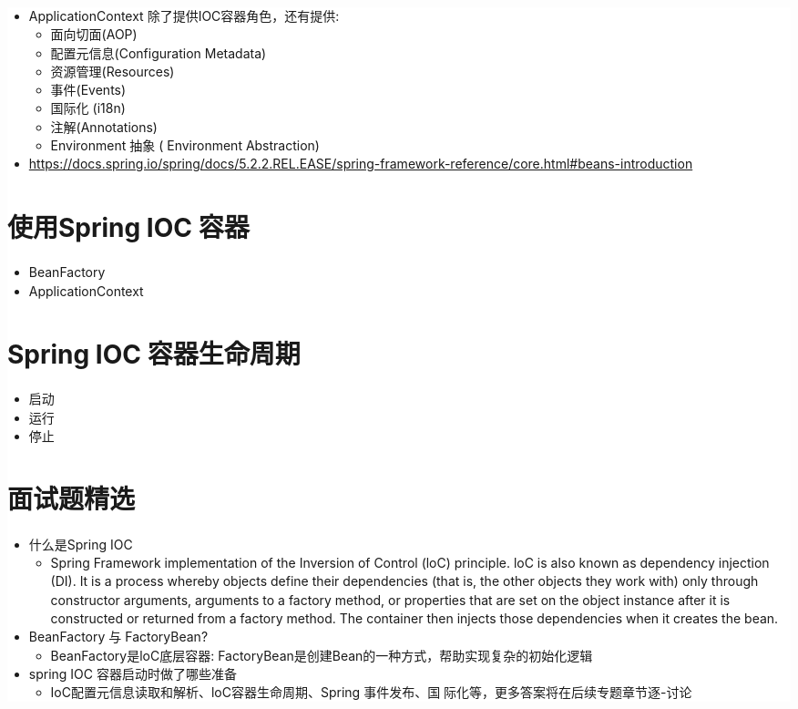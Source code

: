 - ApplicationContext 除了提供IOC容器角色，还有提供:
  - 面向切面(AOP)
  - 配置元信息(Configuration Metadata)
  - 资源管理(Resources)
  - 事件(Events)
  - 国际化 (i18n)
  - 注解(Annotations)
  - Environment 抽象 ( Environment Abstraction)
- https://docs.spring.io/spring/docs/5.2.2.REL.EASE/spring-framework-reference/core.html#beans-introduction

# 使用Spring IOC 容器

- BeanFactory
- ApplicationContext

# Spring IOC 容器生命周期

- 启动
- 运行
- 停止

# 面试题精选

- 什么是Spring IOC
  - Spring Framework implementation of the Inversion of Control (loC) principle. loC is also known as dependency injection (DI). It is a process whereby objects define their dependencies (that is, the other objects they work with) only through constructor arguments, arguments to a factory method, or properties that are set on the object instance after it is constructed or returned from a factory method. The container then injects those dependencies when it creates the bean.
- BeanFactory 与 FactoryBean?
  - BeanFactory是loC底层容器:
    FactoryBean是创建Bean的一种方式，帮助实现复杂的初始化逻辑
- spring IOC 容器启动时做了哪些准备
  - IoC配置元信息读取和解析、loC容器生命周期、Spring 事件发布、国
    际化等，更多答案将在后续专题章节逐-讨论























